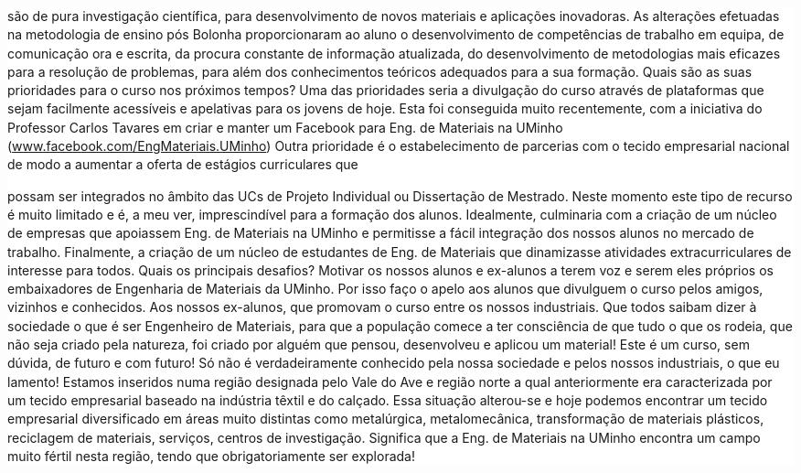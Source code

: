 são de pura investigação científica, para desenvolvimento de novos materiais e aplicações inovadoras.
As alterações efetuadas na metodologia de ensino
pós Bolonha proporcionaram ao aluno o desenvolvimento de competências de trabalho em equipa, de
comunicação ora e escrita, da procura constante
de informação atualizada, do desenvolvimento de
metodologias mais eficazes para a resolução de
problemas, para além dos conhecimentos teóricos
adequados para a sua formação.
Quais são as suas prioridades para o curso
nos próximos tempos?
Uma das prioridades seria a divulgação do curso
através de plataformas que sejam facilmente acessíveis e apelativas para os jovens de hoje. Esta foi
conseguida muito recentemente, com a iniciativa do
Professor Carlos Tavares em criar e manter um Facebook para Eng. de Materiais na UMinho
(www.facebook.com/EngMateriais.UMinho)
Outra prioridade é o estabelecimento de parcerias com o tecido empresarial nacional de modo
a aumentar a oferta de estágios curriculares que

possam ser integrados no âmbito das UCs de Projeto Individual ou Dissertação de Mestrado. Neste
momento este tipo de recurso é muito limitado e
é, a meu ver, imprescindível para a formação dos
alunos. Idealmente, culminaria com a criação de
um núcleo de empresas que apoiassem Eng. de
Materiais na UMinho e permitisse a fácil integração
dos nossos alunos no mercado de trabalho.
Finalmente, a criação de um núcleo de estudantes
de Eng. de Materiais que dinamizasse atividades extracurriculares de interesse para todos.
Quais os principais desafios?
Motivar os nossos alunos e ex-alunos a terem voz e
serem eles próprios os embaixadores de Engenharia de Materiais da UMinho. Por isso faço o apelo
aos alunos que divulguem o curso pelos amigos,
vizinhos e conhecidos. Aos nossos ex-alunos, que
promovam o curso entre os nossos industriais. Que
todos saibam dizer à sociedade o que é ser Engenheiro de Materiais, para que a população comece
a ter consciência de que tudo o que os rodeia, que
não seja criado pela natureza, foi criado por alguém
que pensou, desenvolveu e aplicou um material!
Este é um curso, sem dúvida, de futuro e com
futuro! Só não é verdadeiramente conhecido pela
nossa sociedade e pelos nossos industriais, o que
eu lamento!
Estamos inseridos numa região designada pelo Vale
do Ave e região norte a qual anteriormente era caracterizada por um tecido empresarial baseado na
indústria têxtil e do calçado. Essa situação alterou-se e hoje podemos encontrar um tecido empresarial diversificado em áreas muito distintas como
metalúrgica, metalomecânica, transformação de
materiais plásticos, reciclagem de materiais, serviços, centros de investigação. Significa que a Eng.
de Materiais na UMinho encontra um campo muito
fértil nesta região, tendo que obrigatoriamente ser
explorada!
